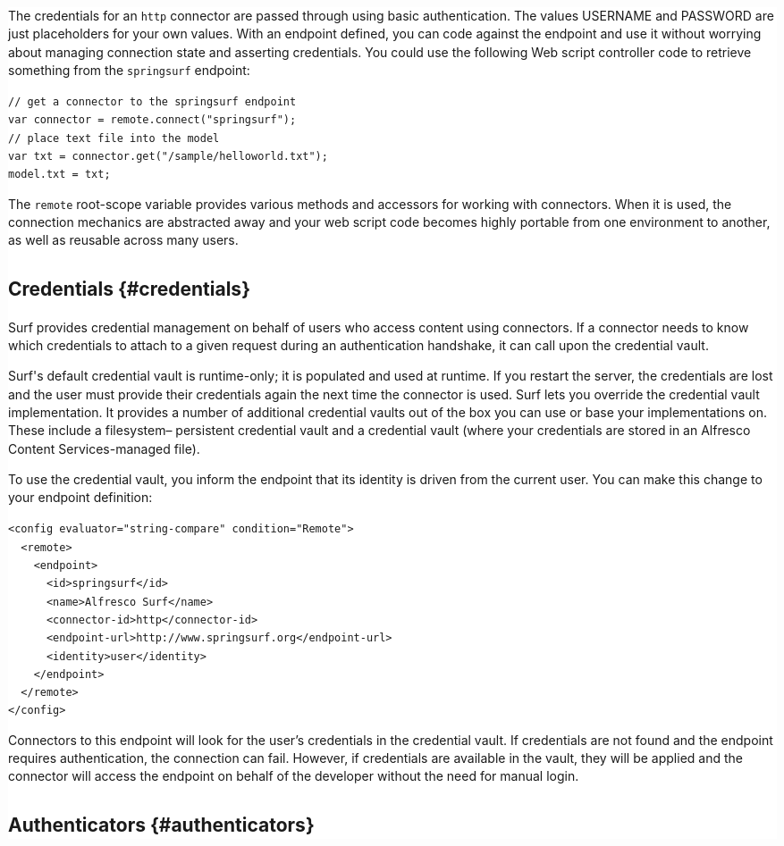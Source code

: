 The credentials for an `http` connector are passed through using basic authentication. The values USERNAME and PASSWORD are just placeholders for your own values. With an endpoint defined, you can code against the endpoint and use it without worrying about managing connection state and asserting credentials. You could use the following Web script controller code to retrieve something from the `springsurf` endpoint:

```
// get a connector to the springsurf endpoint
var connector = remote.connect("springsurf");
// place text file into the model
var txt = connector.get("/sample/helloworld.txt");
model.txt = txt;
```

The `remote` root-scope variable provides various methods and accessors for working with connectors. When it is used, the connection mechanics are abstracted away and your web script code becomes highly portable from one environment to another, as well as reusable across many users.

## Credentials {#credentials}

Surf provides credential management on behalf of users who access content using connectors. If a connector needs to know which credentials to attach to a given request during an authentication handshake, it can call upon the credential vault.

Surf's default credential vault is runtime-only; it is populated and used at runtime. If you restart the server, the credentials are lost and the user must provide their credentials again the next time the connector is used. Surf lets you override the credential vault implementation. It provides a number of additional credential vaults out of the box you can use or base your implementations on. These include a filesystem– persistent credential vault and a credential vault (where your credentials are stored in an Alfresco Content Services-managed file).

To use the credential vault, you inform the endpoint that its identity is driven from the current user. You can make this change to your endpoint definition:

```
<config evaluator="string-compare" condition="Remote">
  <remote>
    <endpoint>
      <id>springsurf</id>
      <name>Alfresco Surf</name>
      <connector-id>http</connector-id>
      <endpoint-url>http://www.springsurf.org</endpoint-url>
      <identity>user</identity>
    </endpoint>
  </remote>
</config>
```

Connectors to this endpoint will look for the user’s credentials in the credential vault. If credentials are not found and the endpoint requires authentication, the connection can fail. However, if credentials are available in the vault, they will be applied and the connector will access the endpoint on behalf of the developer without the need for manual login.

## Authenticators {#authenticators}
